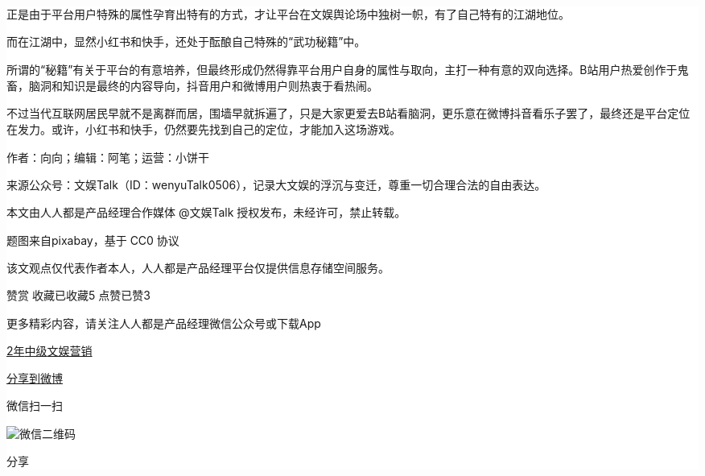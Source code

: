 正是由于平台用户特殊的属性孕育出特有的方式，才让平台在文娱舆论场中独树一帜，有了自己特有的江湖地位。

而在江湖中，显然小红书和快手，还处于酝酿自己特殊的“武功秘籍”中。

所谓的“秘籍”有关于平台的有意培养，但最终形成仍然得靠平台用户自身的属性与取向，主打一种有意的双向选择。B站用户热爱创作于鬼畜，脑洞和知识是最终的内容导向，抖音用户和微博用户则热衷于看热闹。

不过当代互联网居民早就不是离群而居，围墙早就拆遍了，只是大家更爱去B站看脑洞，更乐意在微博抖音看乐子罢了，最终还是平台定位在发力。或许，小红书和快手，仍然要先找到自己的定位，才能加入这场游戏。

作者：向向；编辑：阿笔；运营：小饼干

来源公众号：文娱Talk（ID：wenyuTalk0506），记录大文娱的浮沉与变迁，尊重一切合理合法的自由表达。

本文由人人都是产品经理合作媒体 @文娱Talk 授权发布，未经许可，禁止转载。

题图来自pixabay，基于 CC0 协议

该文观点仅代表作者本人，人人都是产品经理平台仅提供信息存储空间服务。

赞赏 收藏已收藏5 点赞已赞3

更多精彩内容，请关注人人都是产品经理微信公众号或下载App

[2年](https://www.woshipm.com/tag/2%e5%b9%b4)[中级](https://www.woshipm.com/tag/%e4%b8%ad%e7%ba%a7)[文娱营销](https://www.woshipm.com/tag/%e6%96%87%e5%a8%b1%e8%90%a5%e9%94%80)

[分享到微博](https://service.weibo.com/share/share.php?appkey=2775287854&title=抖快B微红，社交媒体文娱营销谁家强？&url=https://www.woshipm.com/marketing/5884637.html&pic=https://image.woshipm.com/2023/08/11/26d4a0d2-380f-11ee-8f7d-00163e0b5ff3.jpg)

微信扫一扫

![微信二维码](https://api.pwmqr.com/qrcode/create/?url=https://www.woshipm.com/marketing/5884637.html)

分享